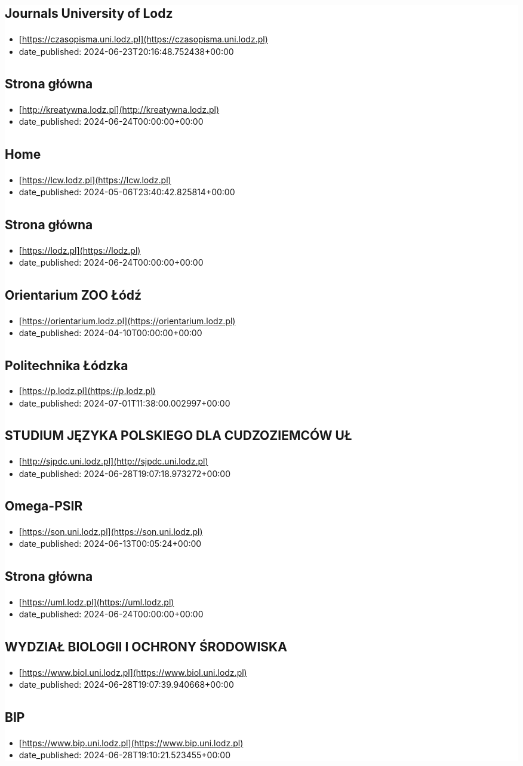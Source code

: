  ## Journals University of Lodz
 - [https://czasopisma.uni.lodz.pl](https://czasopisma.uni.lodz.pl)
 - date_published: 2024-06-23T20:16:48.752438+00:00

 ## Strona główna
 - [http://kreatywna.lodz.pl](http://kreatywna.lodz.pl)
 - date_published: 2024-06-24T00:00:00+00:00

 ## Home
 - [https://lcw.lodz.pl](https://lcw.lodz.pl)
 - date_published: 2024-05-06T23:40:42.825814+00:00

 ## Strona główna
 - [https://lodz.pl](https://lodz.pl)
 - date_published: 2024-06-24T00:00:00+00:00

 ## Orientarium ZOO Łódź
 - [https://orientarium.lodz.pl](https://orientarium.lodz.pl)
 - date_published: 2024-04-10T00:00:00+00:00

 ## Politechnika Łódzka
 - [https://p.lodz.pl](https://p.lodz.pl)
 - date_published: 2024-07-01T11:38:00.002997+00:00

 ## STUDIUM JĘZYKA POLSKIEGO DLA CUDZOZIEMCÓW UŁ
 - [http://sjpdc.uni.lodz.pl](http://sjpdc.uni.lodz.pl)
 - date_published: 2024-06-28T19:07:18.973272+00:00

 ## Omega-PSIR
 - [https://son.uni.lodz.pl](https://son.uni.lodz.pl)
 - date_published: 2024-06-13T00:05:24+00:00

 ## Strona główna
 - [https://uml.lodz.pl](https://uml.lodz.pl)
 - date_published: 2024-06-24T00:00:00+00:00

 ## WYDZIAŁ BIOLOGII I OCHRONY ŚRODOWISKA
 - [https://www.biol.uni.lodz.pl](https://www.biol.uni.lodz.pl)
 - date_published: 2024-06-28T19:07:39.940668+00:00

 ## BIP
 - [https://www.bip.uni.lodz.pl](https://www.bip.uni.lodz.pl)
 - date_published: 2024-06-28T19:10:21.523455+00:00
